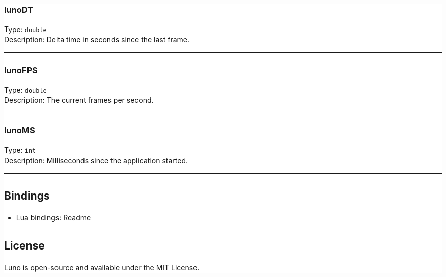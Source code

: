 ### lunoDT

Type: `double`  
Description: Delta time in seconds since the last frame.

---

### lunoFPS

Type: `double`  
Description: The current frames per second.

---

### lunoMS

Type: `int`  
Description: Milliseconds since the application started.

---

## Bindings

- Lua bindings: [Readme](bindings/lua/README.md)

## License

Luno is open-source and available under the [MIT](LICENSE) License.
